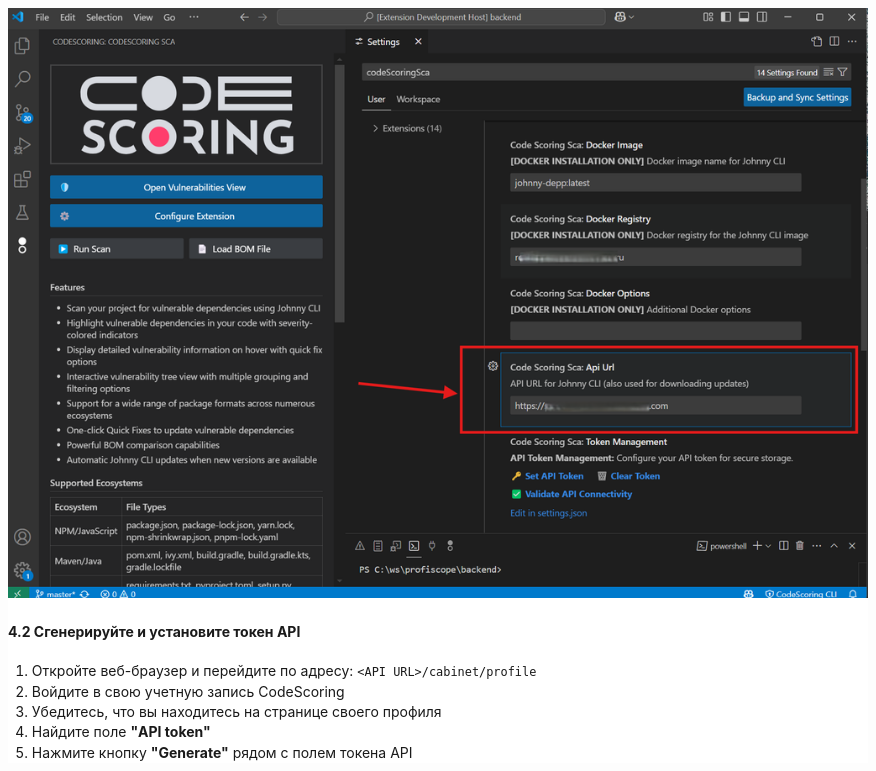 ![Снимок экрана страницы настроек с полем API URL](/assets/img/ide/vscode/step4-2-api-url.png)

#### 4.2 Сгенерируйте и установите токен API

1. Откройте веб-браузер и перейдите по адресу: `<API URL>/cabinet/profile`
2. Войдите в свою учетную запись CodeScoring
3. Убедитесь, что вы находитесь на странице своего профиля
4. Найдите поле **"API token"**
5. Нажмите кнопку **"Generate"** рядом с полем токена API